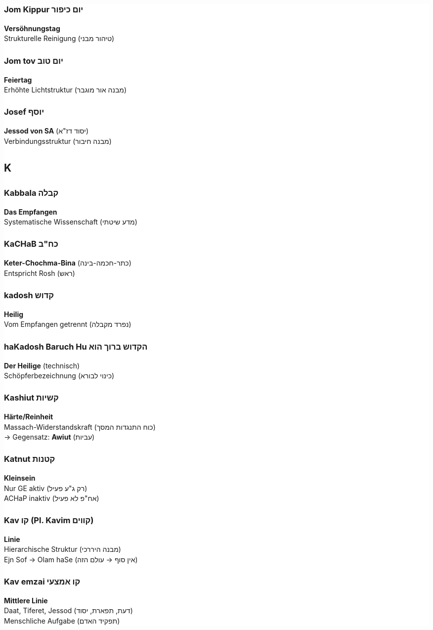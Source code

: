 ### Jom Kippur יום כיפור
**Versöhnungstag**  
Strukturelle Reinigung (טיהור מבני)

### Jom tov יום טוב
**Feiertag**  
Erhöhte Lichtstruktur (מבנה אור מוגבר)

### Josef יוסף
**Jessod von SA** (יסוד דז"א)  
Verbindungsstruktur (מבנה חיבור)

## K

### Kabbala קבלה
**Das Empfangen**  
Systematische Wissenschaft (מדע שיטתי)

### KaCHaB כח"ב
**Keter-Chochma-Bina** (כתר-חכמה-בינה)  
Entspricht Rosh (ראש)

### kadosh קדוש
**Heilig**  
Vom Empfangen getrennt (נפרד מקבלה)

### haKadosh Baruch Hu הקדוש ברוך הוא
**Der Heilige** (technisch)  
Schöpferbezeichnung (כינוי לבורא)

### Kashiut קשיות
**Härte/Reinheit**  
Massach-Widerstandskraft (כוח התנגדות המסך)  
→ Gegensatz: **Awiut** (עביות)

### Katnut קטנות
**Kleinsein**  
Nur GE aktiv (רק ג"ע פעיל)  
ACHaP inaktiv (אח"פ לא פעיל)

### Kav קו (Pl. Kavim קווים)
**Linie**  
Hierarchische Struktur (מבנה היררכי)  
Ejn Sof → Olam haSe (אין סוף → עולם הזה)

### Kav emzai קו אמצעי
**Mittlere Linie**  
Daat, Tiferet, Jessod (דעת, תפארת, יסוד)  
Menschliche Aufgabe (תפקיד האדם)
